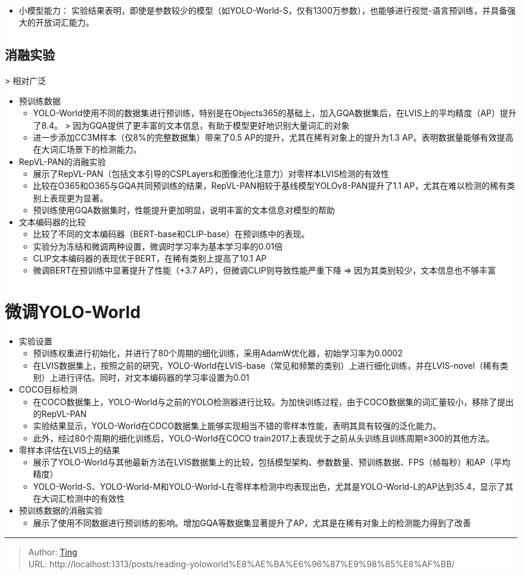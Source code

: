    * 小模型能力： 实验结果表明，即使是参数较少的模型（如YOLO-World-S，仅有1300万参数），也能够进行视觉-语言预训练，并具备强大的开放词汇能力。
## 消融实验
&gt; 相对广泛
* 预训练数据
  * YOLO-World使用不同的数据集进行预训练，特别是在Objects365的基础上，加入GQA数据集后，在LVIS上的平均精度（AP）提升了8.4。
  &gt; 因为GQA提供了更丰富的文本信息，有助于模型更好地识别大量词汇的对象
  * 进一步添加CC3M样本（仅8%的完整数据集）带来了0.5 AP的提升，尤其在稀有对象上的提升为1.3 AP。表明数据量能够有效提高在大词汇场景下的检测能力。
* RepVL-PAN的消融实验
  * 展示了RepVL-PAN（包括文本引导的CSPLayers和图像池化注意力）对零样本LVIS检测的有效性
  * 比较在O365和O365与GQA共同预训练的结果，RepVL-PAN相较于基线模型YOLOv8-PAN提升了1.1 AP，尤其在难以检测的稀有类别上表现更为显著。
  * 预训练使用GQA数据集时，性能提升更加明显，说明丰富的文本信息对模型的帮助
* 文本编码器的比较
  * 比较了不同的文本编码器（BERT-base和CLIP-base）在预训练中的表现。
  * 实验分为冻结和微调两种设置，微调时学习率为基本学习率的0.01倍
  * CLIP文本编码器的表现优于BERT，在稀有类别上提高了10.1 AP
  * 微调BERT在预训练中显著提升了性能（&#43;3.7 AP），但微调CLIP则导致性能严重下降 =&gt; 因为其类别较少，文本信息也不够丰富
# 微调YOLO-World
* 实验设置
  * 预训练权重进行初始化，并进行了80个周期的细化训练，采用AdamW优化器，初始学习率为0.0002
  * 在LVIS数据集上，按照之前的研究，YOLO-World在LVIS-base（常见和频繁的类别）上进行细化训练，并在LVIS-novel（稀有类别）上进行评估。同时，对文本编码器的学习率设置为0.01
* COCO目标检测
  * 在COCO数据集上，YOLO-World与之前的YOLO检测器进行比较。为加快训练过程，由于COCO数据集的词汇量较小，移除了提出的RepVL-PAN
  * 实验结果显示，YOLO-World在COCO数据集上能够实现相当不错的零样本性能，表明其具有较强的泛化能力。
  * 此外，经过80个周期的细化训练后，YOLO-World在COCO train2017上表现优于之前从头训练且训练周期≥300的其他方法。
* 零样本评估在LVIS上的结果
  * 展示了YOLO-World与其他最新方法在LVIS数据集上的比较，包括模型架构、参数数量、预训练数据、FPS（帧每秒）和AP（平均精度）
  * YOLO-World-S、YOLO-World-M和YOLO-World-L在零样本检测中均表现出色，尤其是YOLO-World-L的AP达到35.4，显示了其在大词汇检测中的有效性
* 预训练数据的消融实验
  * 展示了使用不同数据进行预训练的影响。增加GQA等数据集显著提升了AP，尤其是在稀有对象上的检测能力得到了改善



---

> Author: [Ting](Tin10g.github.io)  
> URL: http://localhost:1313/posts/reading-yoloworld%E8%AE%BA%E6%96%87%E9%98%85%E8%AF%BB/  

